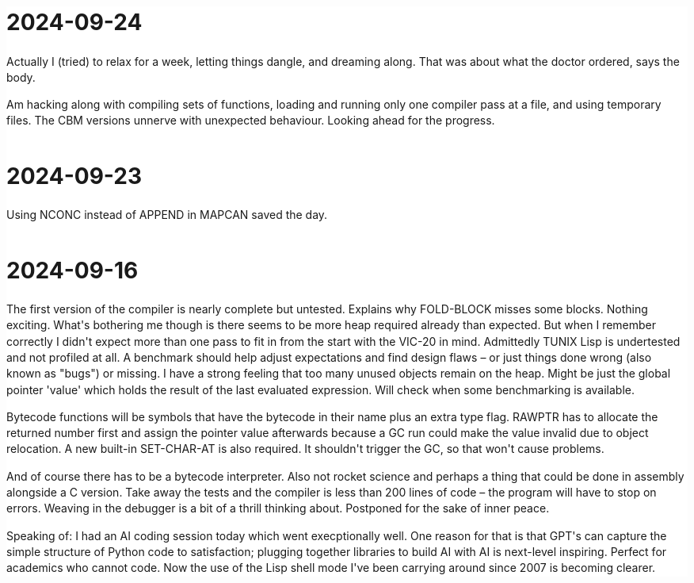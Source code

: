 # 2024-09-24

Actually I (tried) to relax for a week, letting things dangle, and
dreaming along.  That was about what the doctor ordered, says the body.

Am hacking along with compiling sets of functions, loading and running
only one compiler pass at a file, and using temporary files.  The CBM
versions unnerve with unexpected behaviour.  Looking ahead for the
progress.

# 2024-09-23

Using NCONC instead of APPEND in MAPCAN saved the day.

# 2024-09-16

The first version of the compiler is nearly complete but
untested.  Explains why FOLD-BLOCK misses some blocks.
Nothing exciting.  What's bothering me though is there seems
to be more heap required already than expected.  But when I
remember correctly I didn't expect more than one pass to fit
in from the start with the VIC-20 in mind.  Admittedly TUNIX
Lisp is undertested and not profiled at all.  A benchmark
should help adjust expectations and find design flaws – or
just things done wrong (also known as "bugs") or missing.  I
have a strong feeling that too many unused objects remain on
the heap.  Might be just the global pointer 'value' which
holds the result of the last evaluated expression.  Will
check when some benchmarking is available.

Bytecode functions will be symbols that have the bytecode in
their name plus an extra type flag.  RAWPTR has to allocate
the returned number first and assign the pointer value
afterwards because a GC run could make the value invalid due
to object relocation.  A new built-in SET-CHAR-AT is also
required.  It shouldn't trigger the GC, so that won't cause
problems.

And of course there has to be a bytecode interpreter.  Also
not rocket science and perhaps a thing that could be done in
assembly alongside a C version.  Take away the tests and the
compiler is less than 200 lines of code – the program will
have to stop on errors.  Weaving in the debugger is a bit of
a thrill thinking about.  Postponed for the sake of inner
peace.

Speaking of: I had an AI coding session today which went
execptionally well.  One reason for that is that GPT's can
capture the simple structure of Python code to satisfaction;
plugging together libraries to build AI with AI is
next-level inspiring.  Perfect for academics who cannot
code.  Now the use of the Lisp shell mode I've been carrying
around since 2007 is becoming clearer.
